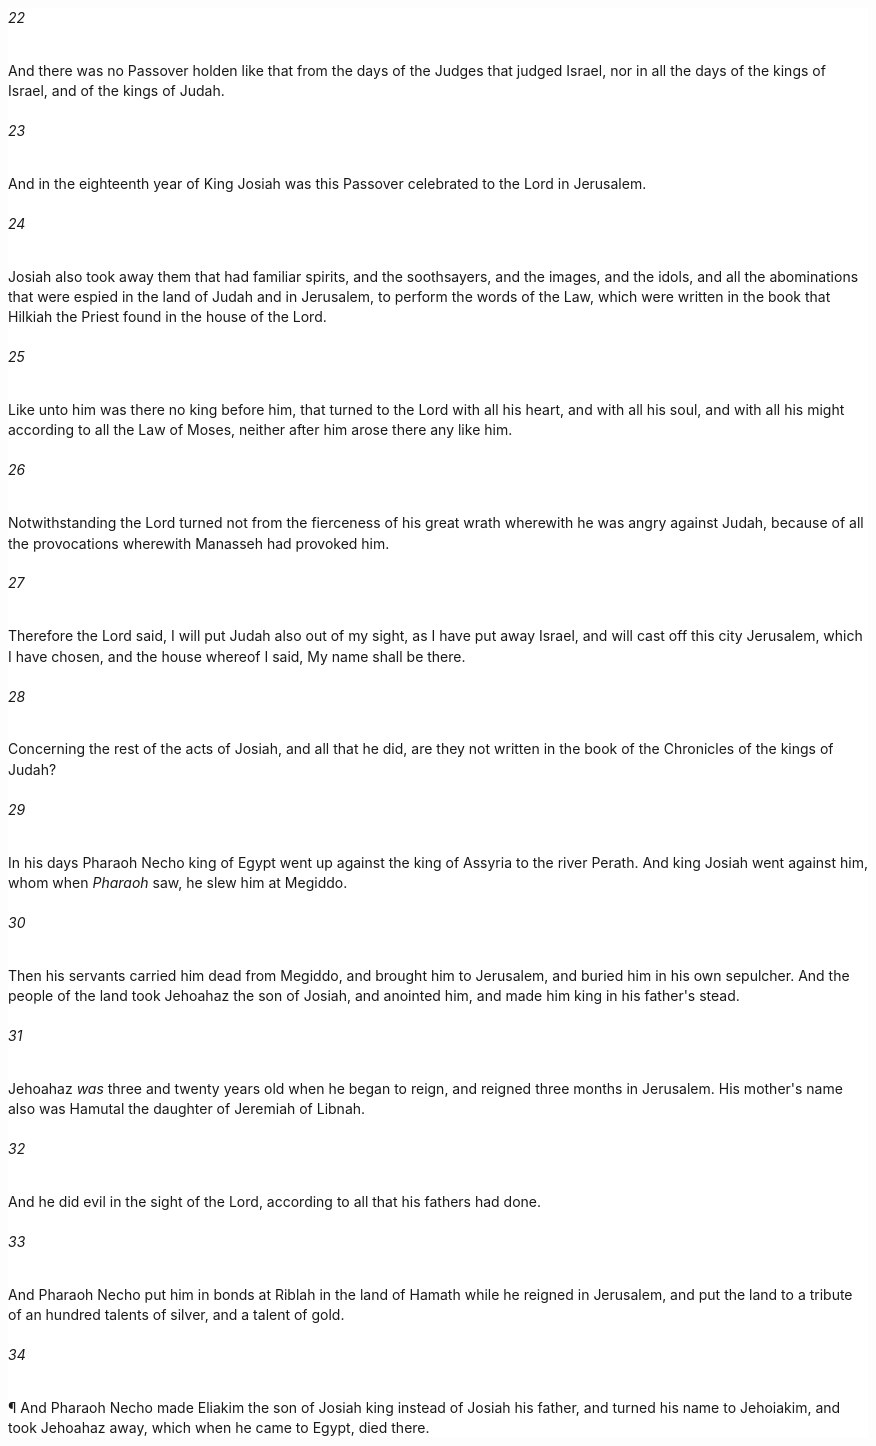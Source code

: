 ###### 22 
And there was no Passover holden like that from the days of the Judges that judged Israel, nor in all the days of the kings of Israel, and of the kings of Judah. 

###### 23 
And in the eighteenth year of King Josiah was this Passover celebrated to the Lord in Jerusalem. 

###### 24 
Josiah also took away them that had familiar spirits, and the soothsayers, and the images, and the idols, and all the abominations that were espied in the land of Judah and in Jerusalem, to perform the words of the Law, which were written in the book that Hilkiah the Priest found in the house of the Lord. 

###### 25 
Like unto him was there no king before him, that turned to the Lord with all his heart, and with all his soul, and with all his might according to all the Law of Moses, neither after him arose there any like him. 

###### 26 
Notwithstanding the Lord turned not from the fierceness of his great wrath wherewith he was angry against Judah, because of all the provocations wherewith Manasseh had provoked him. 

###### 27 
Therefore the Lord said, I will put Judah also out of my sight, as I have put away Israel, and will cast off this city Jerusalem, which I have chosen, and the house whereof I said, My name shall be there. 

###### 28 
Concerning the rest of the acts of Josiah, and all that he did, are they not written in the book of the Chronicles of the kings of Judah? 

###### 29 
In his days Pharaoh Necho king of Egypt went up against the king of Assyria to the river Perath. And king Josiah went against him, whom when _Pharaoh_ saw, he slew him at Megiddo. 

###### 30 
Then his servants carried him dead from Megiddo, and brought him to Jerusalem, and buried him in his own sepulcher. And the people of the land took Jehoahaz the son of Josiah, and anointed him, and made him king in his father's stead. 

###### 31 
Jehoahaz _was_ three and twenty years old when he began to reign, and reigned three months in Jerusalem. His mother's name also was Hamutal the daughter of Jeremiah of Libnah. 

###### 32 
And he did evil in the sight of the Lord, according to all that his fathers had done. 

###### 33 
And Pharaoh Necho put him in bonds at Riblah in the land of Hamath while he reigned in Jerusalem, and put the land to a tribute of an hundred talents of silver, and a talent of gold. 

###### 34 
¶ And Pharaoh Necho made Eliakim the son of Josiah king instead of Josiah his father, and turned his name to Jehoiakim, and took Jehoahaz away, which when he came to Egypt, died there. 
